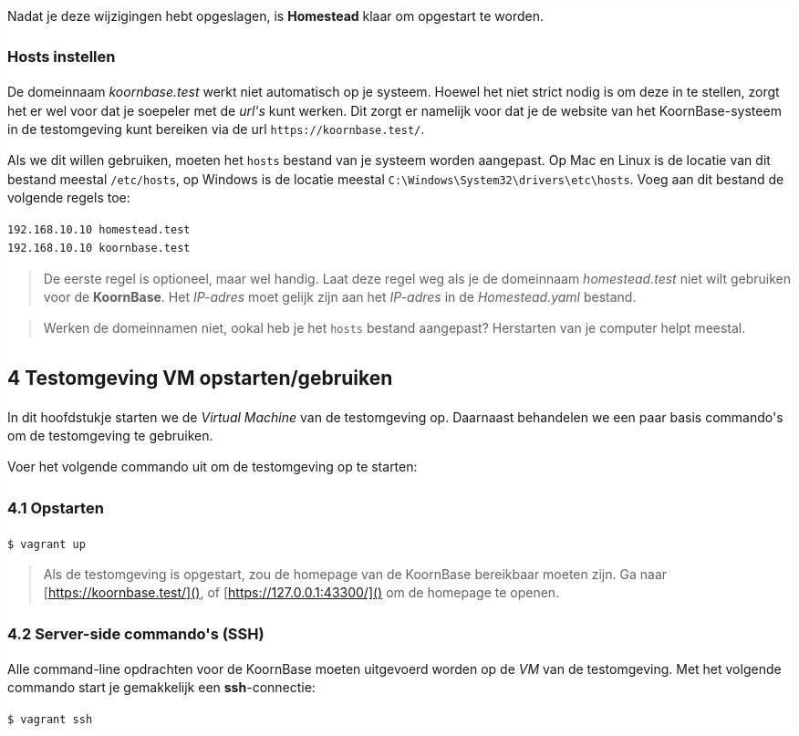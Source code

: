 Nadat je deze wijzigingen hebt opgeslagen, is **Homestead** klaar om opgestart te worden.

### Hosts instellen

De domeinnaam *koornbase.test* werkt niet automatisch op je systeem. Hoewel het niet strict nodig is om deze in te
stellen, zorgt het er wel voor dat je soepeler met de *url's* kunt werken. Dit zorgt er namelijk voor dat je de
website van het KoornBase-systeem in de testomgeving kunt bereiken via de url `https://koornbase.test/`.

Als we dit willen gebruiken, moeten het `hosts` bestand van je systeem worden aangepast. Op Mac en Linux is de locatie 
van dit bestand meestal `/etc/hosts`, op Windows is de locatie meestal `C:\Windows\System32\drivers\etc\hosts`.
Voeg aan dit bestand de volgende regels toe:

```
192.168.10.10 homestead.test
192.168.10.10 koornbase.test
``` 

> De eerste regel is optioneel, maar wel handig. Laat deze regel weg als je de domeinnaam
> *homestead.test* niet wilt gebruiken voor de **KoornBase**. Het *IP-adres* moet gelijk zijn aan het *IP-adres*
> in de *Homestead.yaml* bestand.

> Werken de domeinnamen niet, ookal heb je het `hosts` bestand aangepast? Herstarten van je computer helpt meestal.


## 4 Testomgeving VM opstarten/gebruiken

In dit hoofdstukje starten we de *Virtual Machine* van de testomgeving op. Daarnaast behandelen we een paar 
basis commando's om de testomgeving te gebruiken.

Voer het volgende commando uit om de testomgeving op te starten:

### 4.1 Opstarten

```
$ vagrant up
```

> Als de testomgeving is opgestart, zou de homepage van de KoornBase bereikbaar moeten zijn. Ga naar 
> [https://koornbase.test/](), of [https://127.0.0.1:43300/]() om de homepage te openen.

### 4.2 Server-side commando's (SSH)

Alle command-line opdrachten voor de KoornBase moeten uitgevoerd worden op de *VM* van de testomgeving. Met het
volgende commando start je gemakkelijk een **ssh**-connectie:

```
$ vagrant ssh
```
